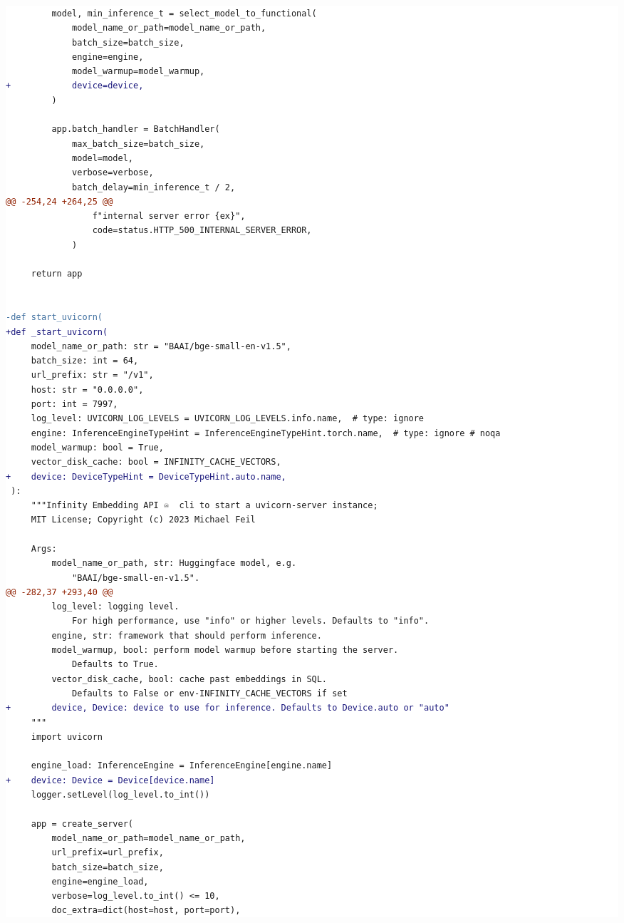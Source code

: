 ```diff
         model, min_inference_t = select_model_to_functional(
             model_name_or_path=model_name_or_path,
             batch_size=batch_size,
             engine=engine,
             model_warmup=model_warmup,
+            device=device,
         )
 
         app.batch_handler = BatchHandler(
             max_batch_size=batch_size,
             model=model,
             verbose=verbose,
             batch_delay=min_inference_t / 2,
@@ -254,24 +264,25 @@
                 f"internal server error {ex}",
                 code=status.HTTP_500_INTERNAL_SERVER_ERROR,
             )
 
     return app
 
 
-def start_uvicorn(
+def _start_uvicorn(
     model_name_or_path: str = "BAAI/bge-small-en-v1.5",
     batch_size: int = 64,
     url_prefix: str = "/v1",
     host: str = "0.0.0.0",
     port: int = 7997,
     log_level: UVICORN_LOG_LEVELS = UVICORN_LOG_LEVELS.info.name,  # type: ignore
     engine: InferenceEngineTypeHint = InferenceEngineTypeHint.torch.name,  # type: ignore # noqa
     model_warmup: bool = True,
     vector_disk_cache: bool = INFINITY_CACHE_VECTORS,
+    device: DeviceTypeHint = DeviceTypeHint.auto.name,
 ):
     """Infinity Embedding API ♾️  cli to start a uvicorn-server instance;
     MIT License; Copyright (c) 2023 Michael Feil
 
     Args:
         model_name_or_path, str: Huggingface model, e.g.
             "BAAI/bge-small-en-v1.5".
@@ -282,37 +293,40 @@
         log_level: logging level.
             For high performance, use "info" or higher levels. Defaults to "info".
         engine, str: framework that should perform inference.
         model_warmup, bool: perform model warmup before starting the server.
             Defaults to True.
         vector_disk_cache, bool: cache past embeddings in SQL.
             Defaults to False or env-INFINITY_CACHE_VECTORS if set
+        device, Device: device to use for inference. Defaults to Device.auto or "auto"
     """
     import uvicorn
 
     engine_load: InferenceEngine = InferenceEngine[engine.name]
+    device: Device = Device[device.name]
     logger.setLevel(log_level.to_int())
 
     app = create_server(
         model_name_or_path=model_name_or_path,
         url_prefix=url_prefix,
         batch_size=batch_size,
         engine=engine_load,
         verbose=log_level.to_int() <= 10,
         doc_extra=dict(host=host, port=port),
```